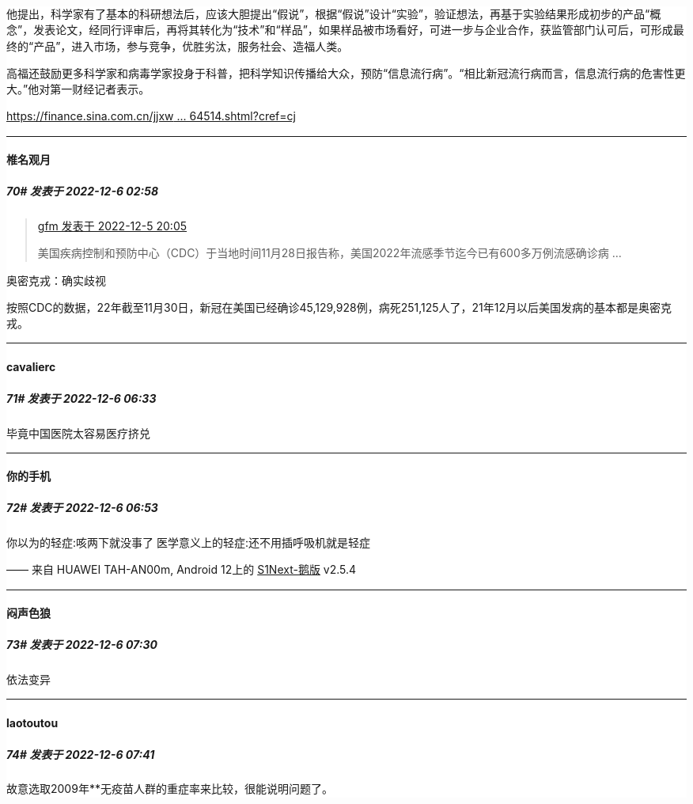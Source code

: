 他提出，科学家有了基本的科研想法后，应该大胆提出“假说”，根据“假说”设计“实验”，验证想法，再基于实验结果形成初步的产品“概念”，发表论文，经同行评审后，再将其转化为“技术”和“样品”，如果样品被市场看好，可进一步与企业合作，获监管部门认可后，可形成最终的“产品”，进入市场，参与竞争，优胜劣汰，服务社会、造福人类。

高福还鼓励更多科学家和病毒学家投身于科普，把科学知识传播给大众，预防“信息流行病”。“相比新冠流行病而言，信息流行病的危害性更大。”他对第一财经记者表示。

[https://finance.sina.com.cn/jjxw ... 64514.shtml?cref=cj](https://finance.sina.com.cn/jjxw/2022-12-04/doc-imqqsmrp8564514.shtml?cref=cj)

*****

####  椎名观月  
##### 70#       发表于 2022-12-6 02:58

<blockquote><a href="httphttps://bbs.saraba1st.com/2b/forum.php?mod=redirect&amp;goto=findpost&amp;pid=58784531&amp;ptid=2108469" target="_blank">gfm 发表于 2022-12-5 20:05</a>

美国疾病控制和预防中心（CDC）于当地时间11月28日报告称，美国2022年流感季节迄今已有600多万例流感确诊病 ...</blockquote>
奥密克戎：确实歧视

按照CDC的数据，22年截至11月30日，新冠在美国已经确诊45,129,928例，病死251,125人了，21年12月以后美国发病的基本都是奥密克戎。



*****

####  cavalierc  
##### 71#       发表于 2022-12-6 06:33

毕竟中国医院太容易医疗挤兑



*****

####  你的手机  
##### 72#       发表于 2022-12-6 06:53

你以为的轻症:咳两下就没事了
医学意义上的轻症:还不用插呼吸机就是轻症

—— 来自 HUAWEI TAH-AN00m, Android 12上的 [S1Next-鹅版](https://github.com/ykrank/S1-Next/releases) v2.5.4



*****

####  闷声色狼  
##### 73#       发表于 2022-12-6 07:30

依法变异



*****

####  laotoutou  
##### 74#       发表于 2022-12-6 07:41

故意选取2009年**无疫苗人群的重症率来比较，很能说明问题了。
